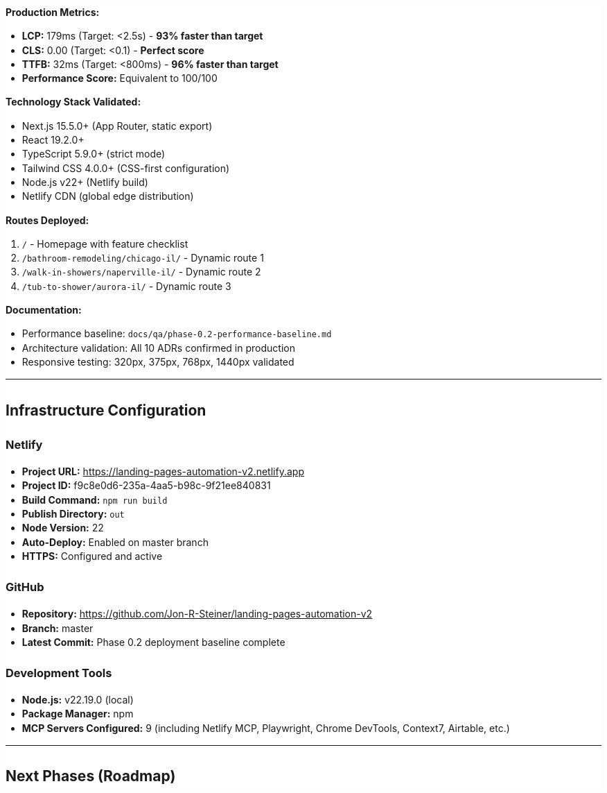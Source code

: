 **Production Metrics:**
- **LCP:** 179ms (Target: <2.5s) - **93% faster than target**
- **CLS:** 0.00 (Target: <0.1) - **Perfect score**
- **TTFB:** 32ms (Target: <800ms) - **96% faster than target**
- **Performance Score:** Equivalent to 100/100

**Technology Stack Validated:**
- Next.js 15.5.0+ (App Router, static export)
- React 19.2.0+
- TypeScript 5.9.0+ (strict mode)
- Tailwind CSS 4.0.0+ (CSS-first configuration)
- Node.js v22+ (Netlify build)
- Netlify CDN (global edge distribution)

**Routes Deployed:**
1. `/` - Homepage with feature checklist
2. `/bathroom-remodeling/chicago-il/` - Dynamic route 1
3. `/walk-in-showers/naperville-il/` - Dynamic route 2
4. `/tub-to-shower/aurora-il/` - Dynamic route 3

**Documentation:**
- Performance baseline: `docs/qa/phase-0.2-performance-baseline.md`
- Architecture validation: All 10 ADRs confirmed in production
- Responsive testing: 320px, 375px, 768px, 1440px validated

---

## Infrastructure Configuration

### Netlify
- **Project URL:** https://landing-pages-automation-v2.netlify.app
- **Project ID:** f9c8e0d6-235a-4aa5-b98c-9f21ee840831
- **Build Command:** `npm run build`
- **Publish Directory:** `out`
- **Node Version:** 22
- **Auto-Deploy:** Enabled on master branch
- **HTTPS:** Configured and active

### GitHub
- **Repository:** https://github.com/Jon-R-Steiner/landing-pages-automation-v2
- **Branch:** master
- **Latest Commit:** Phase 0.2 deployment baseline complete

### Development Tools
- **Node.js:** v22.19.0 (local)
- **Package Manager:** npm
- **MCP Servers Configured:** 9 (including Netlify MCP, Playwright, Chrome DevTools, Context7, Airtable, etc.)

---

## Next Phases (Roadmap)
